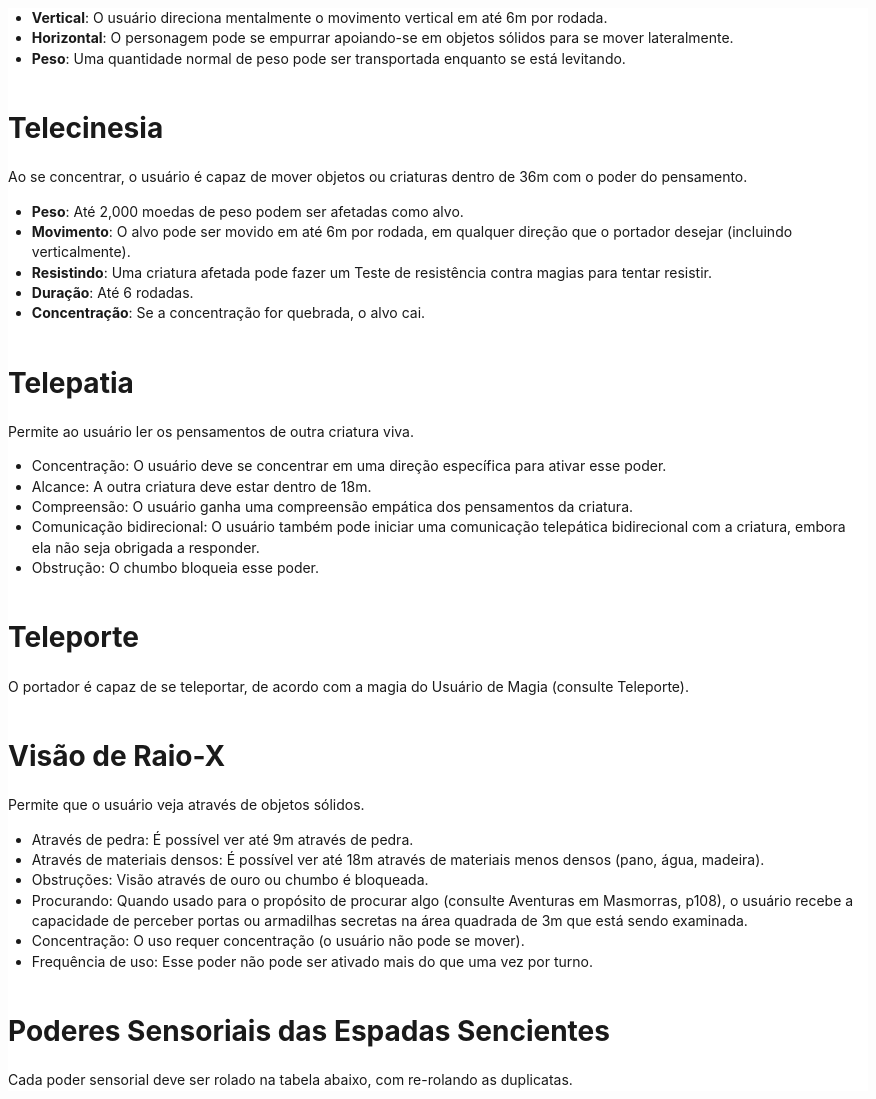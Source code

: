 * **Vertical**: O usuário direciona mentalmente o movimento vertical em até 6m por rodada. 
* **Horizontal**: O personagem pode se empurrar apoiando-se em objetos sólidos para se mover lateralmente.
* **Peso**: Uma quantidade normal de peso pode ser transportada enquanto se está levitando.

# Telecinesia
Ao se concentrar, o usuário é capaz de mover objetos ou criaturas dentro de 36m com o poder do pensamento.

* **Peso**: Até 2,000 moedas de peso podem ser afetadas como alvo.
* **Movimento**: O alvo pode ser movido em até 6m por rodada, em qualquer direção que o portador desejar (incluindo verticalmente).
* **Resistindo**: Uma criatura afetada pode fazer um Teste de resistência contra magias para tentar resistir.
* **Duração**: Até 6 rodadas.
* **Concentração**: Se a concentração for quebrada, o alvo cai.

# Telepatia
Permite ao usuário ler os pensamentos de outra criatura viva.

* Concentração: O usuário deve se concentrar em uma direção específica para ativar esse poder.
* Alcance: A outra criatura deve estar dentro de 18m.
* Compreensão: O usuário ganha uma compreensão empática dos pensamentos da criatura.
* Comunicação bidirecional: O usuário também pode iniciar uma comunicação telepática bidirecional com a criatura, embora ela não seja obrigada a responder.
* Obstrução: O chumbo bloqueia esse poder.

# Teleporte
O portador é capaz de se teleportar, de acordo com a magia do Usuário de Magia (consulte Teleporte).

# Visão de Raio-X
Permite que o usuário veja através de objetos sólidos.

* Através de pedra: É possível ver até 9m através de pedra.
* Através de materiais densos: É possível ver até 18m através de materiais menos densos (pano, água, madeira).
* Obstruções: Visão através de ouro ou chumbo é bloqueada.
* Procurando: Quando usado para o propósito de procurar algo (consulte Aventuras em Masmorras, p108), o usuário recebe a capacidade de perceber portas ou armadilhas secretas na área quadrada de 3m que está sendo examinada.
* Concentração: O uso requer concentração (o usuário não pode se mover).
* Frequência de uso: Esse poder não pode ser ativado mais do que uma vez por turno.

# Poderes Sensoriais das Espadas Sencientes

Cada poder sensorial deve ser rolado na tabela abaixo, com re-rolando as duplicatas.
